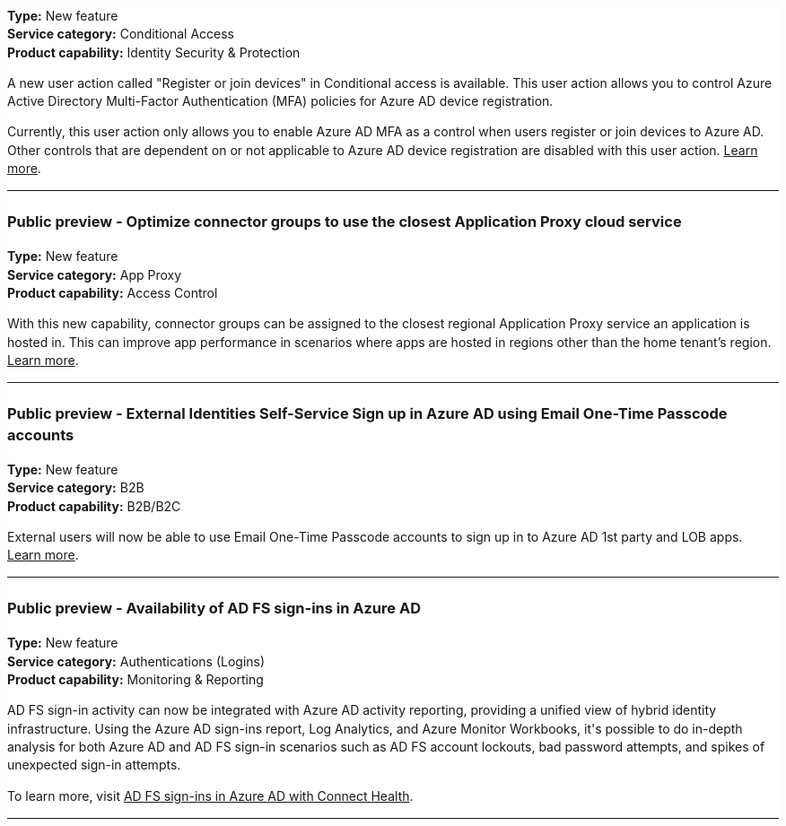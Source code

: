 **Type:** New feature  
**Service category:** Conditional Access  
**Product capability:** Identity Security & Protection
 
 A new user action called "Register or join devices" in Conditional access is available. This user action allows you to control Azure Active Directory Multi-Factor Authentication (MFA) policies for Azure AD device registration. 

Currently, this user action only allows you to enable Azure AD MFA as a control when users register or join devices to Azure AD. Other controls that are dependent on or not applicable to Azure AD device registration are disabled with this user action. [Learn more](../conditional-access/concept-conditional-access-cloud-apps.md#user-actions). 
 
---

### Public preview -  Optimize connector groups to use the closest Application Proxy cloud service

**Type:** New feature  
**Service category:** App Proxy  
**Product capability:** Access Control
 
With this new capability, connector groups can be assigned to the closest regional Application Proxy service an application is hosted in. This can improve app performance in scenarios where apps are hosted in regions other than the home tenant’s region. [Learn more](../app-proxy/application-proxy-network-topology.md#optimize-connector-groups-to-use-closest-application-proxy-cloud-service). 
 
---

### Public preview -  External Identities Self-Service Sign up in Azure AD using Email One-Time Passcode accounts

**Type:** New feature  
**Service category:** B2B  
**Product capability:** B2B/B2C

External users will now be able to use Email One-Time Passcode accounts to sign up in to Azure AD 1st party and LOB apps. [Learn more](../external-identities/one-time-passcode.md).

---

### Public preview -  Availability of AD FS sign-ins in Azure AD

**Type:** New feature  
**Service category:** Authentications (Logins)  
**Product capability:** Monitoring & Reporting
 
AD FS sign-in activity can now be integrated with Azure AD activity reporting, providing a unified view of hybrid identity infrastructure. Using the Azure AD sign-ins report, Log Analytics, and Azure Monitor Workbooks, it's possible to do in-depth analysis for both Azure AD and AD FS sign-in scenarios such as AD FS account lockouts, bad password attempts, and spikes of unexpected sign-in attempts.

To learn more, visit [AD FS sign-ins in Azure AD with Connect Health](../hybrid/how-to-connect-health-ad-fs-sign-in.md).

---